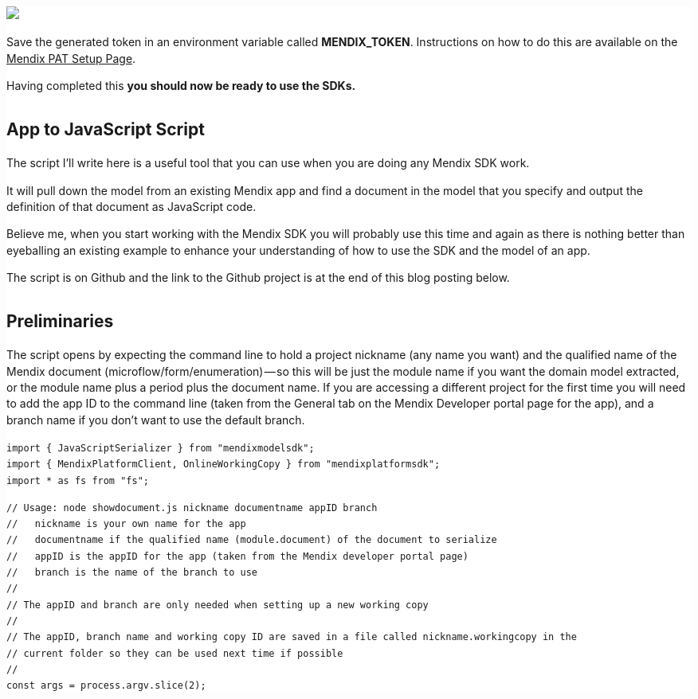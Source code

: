 ![](https://www.mendix.com/wp-content/uploads/1_PVMx1QIw2v8fxxDhM_R6iw.webp)

Save the generated token in an environment variable called **MENDIX\_TOKEN**. Instructions on how to do this are available on the [Mendix PAT Setup Page](https://docs.mendix.com/apidocs-mxsdk/mxsdk/setup-your-pat/#3-saving-the-personal-access-token-as-an-environment-variable).

Having completed this **you should now be ready to use the SDKs.**

App to JavaScript Script
------------------------

The script I’ll write here is a useful tool that you can use when you are doing any Mendix SDK work.

It will pull down the model from an existing Mendix app and find a document in the model that you specify and output the definition of that document as JavaScript code.

Believe me, when you start working with the Mendix SDK you will probably use this time and again as there is nothing better than eyeballing an existing example to enhance your understanding of how to use the SDK and the model of an app.

The script is on Github and the link to the Github project is at the end of this blog posting below.

Preliminaries
-------------

The script opens by expecting the command line to hold a project nickname (any name you want) and the qualified name of the Mendix document (microflow/form/enumeration) — so this will be just the module name if you want the domain model extracted, or the module name plus a period plus the document name. If you are accessing a different project for the first time you will need to add the app ID to the command line (taken from the General tab on the Mendix Developer portal page for the app), and a branch name if you don’t want to use the default branch.

```
import { JavaScriptSerializer } from "mendixmodelsdk";
import { MendixPlatformClient, OnlineWorkingCopy } from "mendixplatformsdk";
import * as fs from "fs";
```

```
// Usage: node showdocument.js nickname documentname appID branch
//   nickname is your own name for the app
//   documentname if the qualified name (module.document) of the document to serialize
//   appID is the appID for the app (taken from the Mendix developer portal page)
//   branch is the name of the branch to use
//
// The appID and branch are only needed when setting up a new working copy
//
// The appID, branch name and working copy ID are saved in a file called nickname.workingcopy in the
// current folder so they can be used next time if possible
//
const args = process.argv.slice(2);
```
